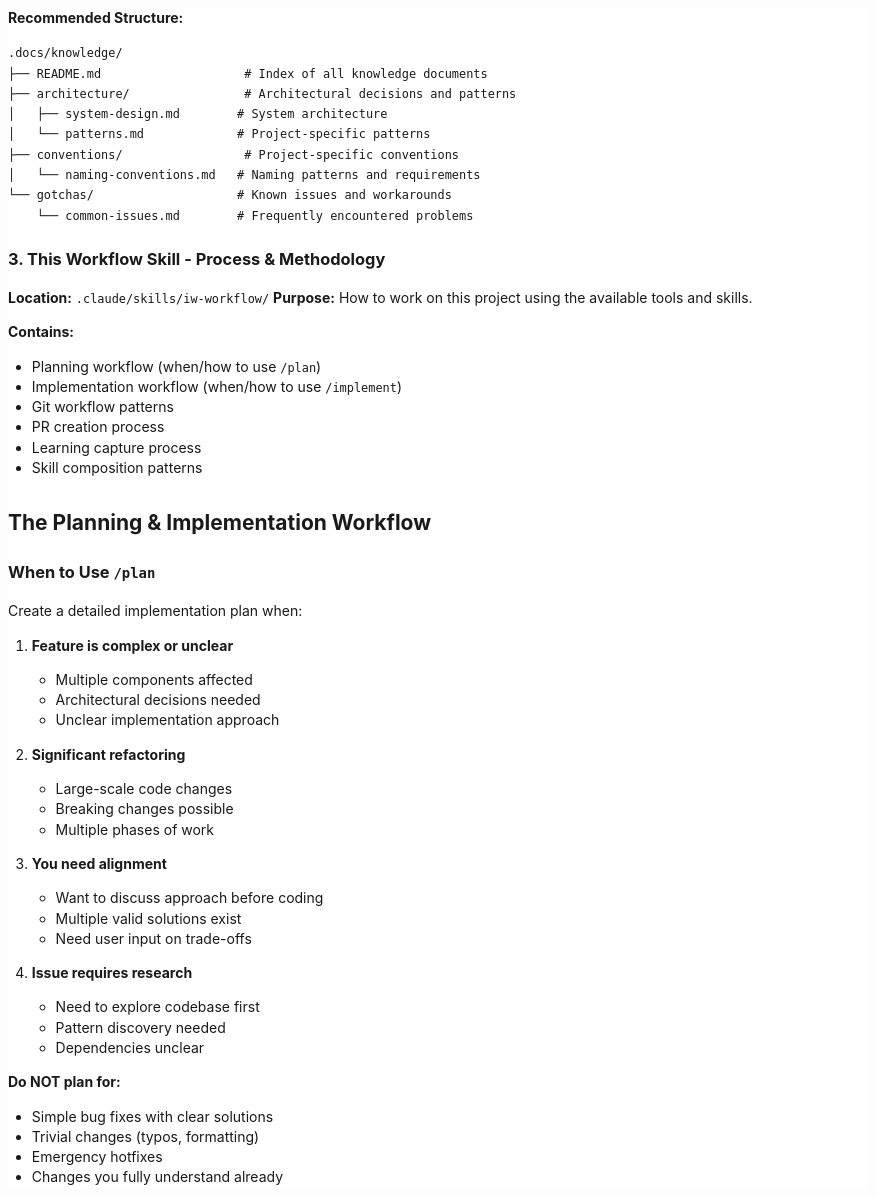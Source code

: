 **Recommended Structure:**
```
.docs/knowledge/
├── README.md                    # Index of all knowledge documents
├── architecture/                # Architectural decisions and patterns
│   ├── system-design.md        # System architecture
│   └── patterns.md             # Project-specific patterns
├── conventions/                 # Project-specific conventions
│   └── naming-conventions.md   # Naming patterns and requirements
└── gotchas/                    # Known issues and workarounds
    └── common-issues.md        # Frequently encountered problems
```

### 3. **This Workflow Skill** - Process & Methodology
**Location:** `.claude/skills/iw-workflow/`
**Purpose:** How to work on this project using the available tools and skills.

**Contains:**
- Planning workflow (when/how to use `/plan`)
- Implementation workflow (when/how to use `/implement`)
- Git workflow patterns
- PR creation process
- Learning capture process
- Skill composition patterns

## The Planning & Implementation Workflow

### When to Use `/plan`

Create a detailed implementation plan when:

1. **Feature is complex or unclear**
   - Multiple components affected
   - Architectural decisions needed
   - Unclear implementation approach

2. **Significant refactoring**
   - Large-scale code changes
   - Breaking changes possible
   - Multiple phases of work

3. **You need alignment**
   - Want to discuss approach before coding
   - Multiple valid solutions exist
   - Need user input on trade-offs

4. **Issue requires research**
   - Need to explore codebase first
   - Pattern discovery needed
   - Dependencies unclear

**Do NOT plan for:**
- Simple bug fixes with clear solutions
- Trivial changes (typos, formatting)
- Emergency hotfixes
- Changes you fully understand already
